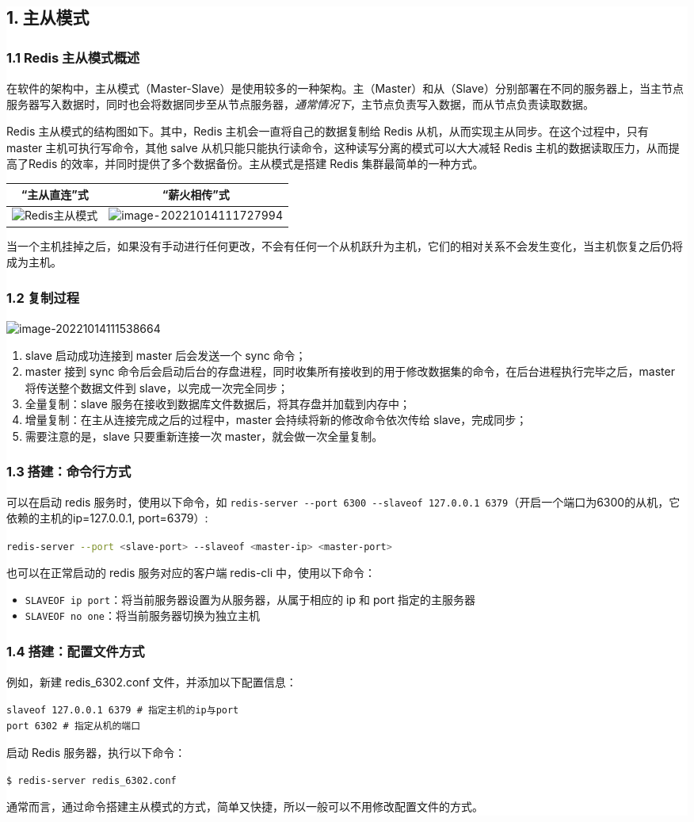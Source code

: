 ## 1. 主从模式

### 1.1 Redis 主从模式概述

在软件的架构中，主从模式（Master-Slave）是使用较多的一种架构。主（Master）和从（Slave）分别部署在不同的服务器上，当主节点服务器写入数据时，同时也会将数据同步至从节点服务器，*通常情况下*，主节点负责写入数据，而从节点负责读取数据。

Redis 主从模式的结构图如下。其中，Redis 主机会一直将自己的数据复制给 Redis 从机，从而实现主从同步。在这个过程中，只有 master 主机可执行写命令，其他 salve 从机只能只能执行读命令，这种读写分离的模式可以大大减轻 Redis 主机的数据读取压力，从而提高了Redis 的效率，并同时提供了多个数据备份。主从模式是搭建 Redis 集群最简单的一种方式。

|                         “主从直连”式                         |                         “薪火相传”式                         |
| :----------------------------------------------------------: | :----------------------------------------------------------: |
| ![Redis主从模式](https://chua-n.gitee.io/figure-bed/notebook/数据库/Redis/16133214H-0.gif) | ![image-20221014111727994](https://chua-n.gitee.io/figure-bed/notebook/数据库/Redis/image-20221014111727994.png) |

当一个主机挂掉之后，如果没有手动进行任何更改，不会有任何一个从机跃升为主机，它们的相对关系不会发生变化，当主机恢复之后仍将成为主机。

### 1.2 复制过程

![image-20221014111538664](https://chua-n.gitee.io/figure-bed/notebook/数据库/Redis/image-20221014111538664.png)

1. slave 启动成功连接到 master 后会发送一个 sync 命令；
2. master 接到 sync 命令后会启动后台的存盘进程，同时收集所有接收到的用于修改数据集的命令，在后台进程执行完毕之后，master 将传送整个数据文件到 slave，以完成一次完全同步；
3. 全量复制：slave 服务在接收到数据库文件数据后，将其存盘并加载到内存中；
4. 增量复制：在主从连接完成之后的过程中，master 会持续将新的修改命令依次传给 slave，完成同步；
5. 需要注意的是，slave 只要重新连接一次 master，就会做一次全量复制。

### 1.3 搭建：命令行方式

可以在启动 redis 服务时，使用以下命令，如 `redis-server --port 6300 --slaveof 127.0.0.1 6379`（开启一个端口为6300的从机，它依赖的主机的ip=127.0.0.1, port=6379）:

```bash
redis-server --port <slave-port> --slaveof <master-ip> <master-port>
```

也可以在正常启动的 redis 服务对应的客户端 redis-cli 中，使用以下命令：

- `SLAVEOF ip port`：将当前服务器设置为从服务器，从属于相应的 ip 和 port 指定的主服务器
- `SLAVEOF no one`：将当前服务器切换为独立主机

### 1.4 搭建：配置文件方式

例如，新建 redis_6302.conf 文件，并添加以下配置信息：

```
slaveof 127.0.0.1 6379 # 指定主机的ip与port
port 6302 # 指定从机的端口
```

启动 Redis 服务器，执行以下命令：

```bash
$ redis-server redis_6302.conf
```

通常而言，通过命令搭建主从模式的方式，简单又快捷，所以一般可以不用修改配置文件的方式。
